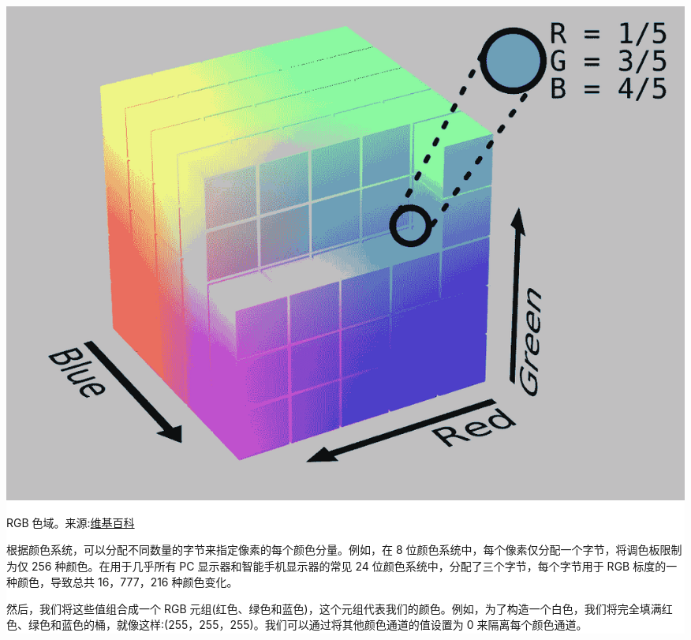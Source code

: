 ![](img/0a54d25c68ab64c5b69b364a4d85bcfe.png)

RGB 色域。来源:[维基百科](https://en.wikipedia.org/wiki/HSL_and_HSV#To_RGB)

根据颜色系统，可以分配不同数量的字节来指定像素的每个颜色分量。例如，在 8 位颜色系统中，每个像素仅分配一个字节，将调色板限制为仅 256 种颜色。在用于几乎所有 PC 显示器和智能手机显示器的常见 24 位颜色系统中，分配了三个字节，每个字节用于 RGB 标度的一种颜色，导致总共 16，777，216 种颜色变化。

然后，我们将这些值组合成一个 RGB 元组(红色、绿色和蓝色)，这个元组代表我们的颜色。例如，为了构造一个白色，我们将完全填满红色、绿色和蓝色的桶，就像这样:(255，255，255)。我们可以通过将其他颜色通道的值设置为 0 来隔离每个颜色通道。
